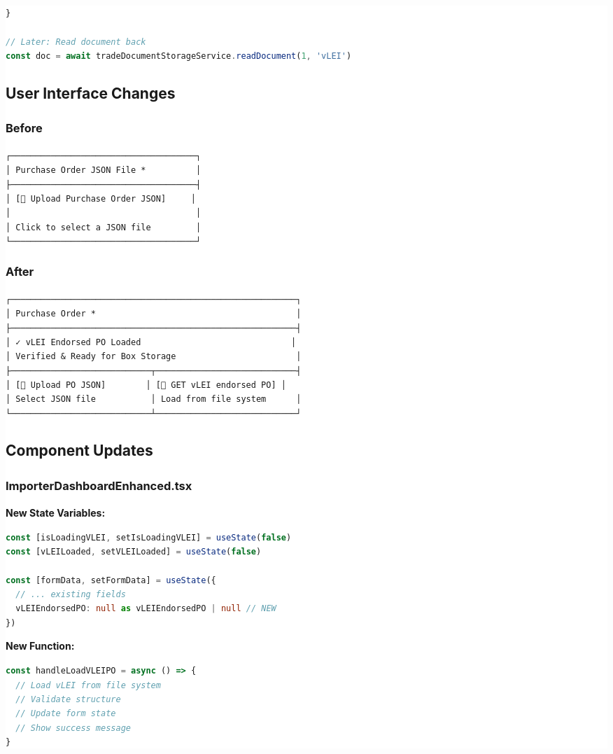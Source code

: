 ```typescript
}

// Later: Read document back
const doc = await tradeDocumentStorageService.readDocument(1, 'vLEI')
```

## User Interface Changes

### Before
```
┌─────────────────────────────────────┐
│ Purchase Order JSON File *          │
├─────────────────────────────────────┤
│ [📄 Upload Purchase Order JSON]     │
│                                     │
│ Click to select a JSON file         │
└─────────────────────────────────────┘
```

### After
```
┌─────────────────────────────────────────────────────────┐
│ Purchase Order *                                        │
├─────────────────────────────────────────────────────────┤
│ ✓ vLEI Endorsed PO Loaded                              │
│ Verified & Ready for Box Storage                        │
├────────────────────────────┬────────────────────────────┤
│ [📄 Upload PO JSON]        │ [🔐 GET vLEI endorsed PO] │
│ Select JSON file           │ Load from file system      │
└────────────────────────────┴────────────────────────────┘
```

## Component Updates

### ImporterDashboardEnhanced.tsx

**New State Variables:**
```typescript
const [isLoadingVLEI, setIsLoadingVLEI] = useState(false)
const [vLEILoaded, setVLEILoaded] = useState(false)

const [formData, setFormData] = useState({
  // ... existing fields
  vLEIEndorsedPO: null as vLEIEndorsedPO | null // NEW
})
```

**New Function:**
```typescript
const handleLoadVLEIPO = async () => {
  // Load vLEI from file system
  // Validate structure
  // Update form state
  // Show success message
}
```

